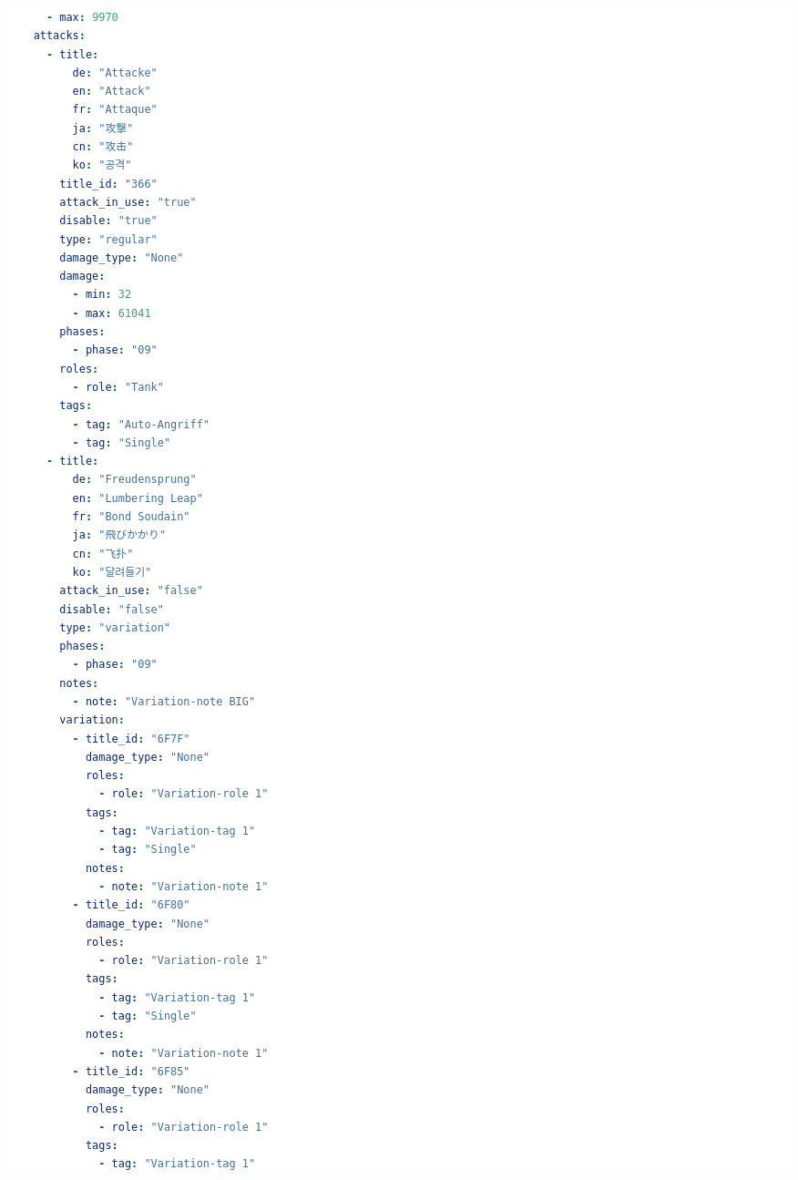 ```yaml
      - max: 9970
    attacks:
      - title:
          de: "Attacke"
          en: "Attack"
          fr: "Attaque"
          ja: "攻撃"
          cn: "攻击"
          ko: "공격"
        title_id: "366"
        attack_in_use: "true"
        disable: "true"
        type: "regular"
        damage_type: "None"
        damage:
          - min: 32
          - max: 61041
        phases:
          - phase: "09"
        roles:
          - role: "Tank"
        tags:
          - tag: "Auto-Angriff"
          - tag: "Single"
      - title:
          de: "Freudensprung"
          en: "Lumbering Leap"
          fr: "Bond Soudain"
          ja: "飛びかかり"
          cn: "飞扑"
          ko: "달려들기"
        attack_in_use: "false"
        disable: "false"
        type: "variation"
        phases:
          - phase: "09"
        notes:
          - note: "Variation-note BIG"
        variation:
          - title_id: "6F7F"
            damage_type: "None"
            roles:
              - role: "Variation-role 1"
            tags:
              - tag: "Variation-tag 1"
              - tag: "Single"
            notes:
              - note: "Variation-note 1"
          - title_id: "6F80"
            damage_type: "None"
            roles:
              - role: "Variation-role 1"
            tags:
              - tag: "Variation-tag 1"
              - tag: "Single"
            notes:
              - note: "Variation-note 1"
          - title_id: "6F85"
            damage_type: "None"
            roles:
              - role: "Variation-role 1"
            tags:
              - tag: "Variation-tag 1"
```